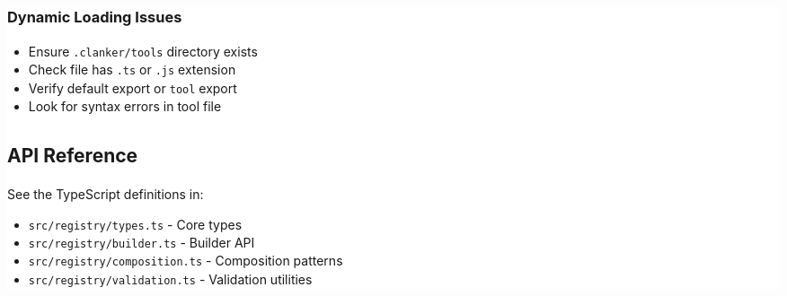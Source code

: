 ### Dynamic Loading Issues
- Ensure `.clanker/tools` directory exists
- Check file has `.ts` or `.js` extension
- Verify default export or `tool` export
- Look for syntax errors in tool file

## API Reference

See the TypeScript definitions in:
- `src/registry/types.ts` - Core types
- `src/registry/builder.ts` - Builder API
- `src/registry/composition.ts` - Composition patterns
- `src/registry/validation.ts` - Validation utilities